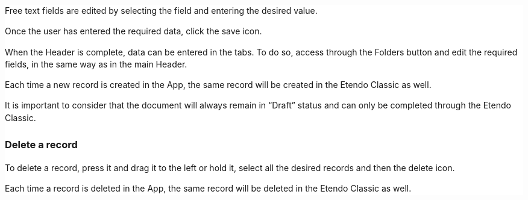 Free text fields are edited by selecting the field and entering the desired value.

Once the user has entered the required data, click the save icon.

When the Header is complete, data can be entered in the tabs. To do so, access through the Folders button and edit the required fields, in the same way as in the main Header.

Each time a new record is created in the App, the same record will be created in the Etendo Classic as well.

It is important to consider that the document will always remain in “Draft” status and can only be completed through the Etendo Classic.

### Delete a record

To delete a record, press it and drag it to the left or hold it, select all the desired records and then the delete icon.

Each time a record is deleted in the App, the same record will be deleted in the Etendo Classic as well.
